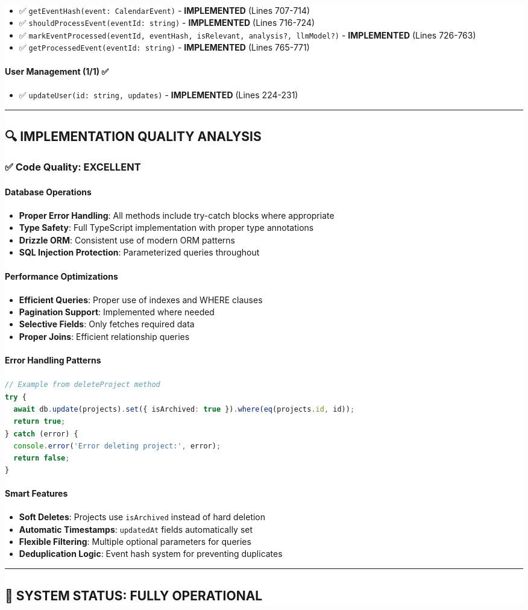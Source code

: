 - ✅ `getEventHash(event: CalendarEvent)` - **IMPLEMENTED** (Lines 707-714)
- ✅ `shouldProcessEvent(eventId: string)` - **IMPLEMENTED** (Lines 716-724)
- ✅ `markEventProcessed(eventId, eventHash, isRelevant, analysis?, llmModel?)` - **IMPLEMENTED** (Lines 726-763)
- ✅ `getProcessedEvent(eventId: string)` - **IMPLEMENTED** (Lines 765-771)

#### User Management (1/1) ✅

- ✅ `updateUser(id: string, updates)` - **IMPLEMENTED** (Lines 224-231)

---

## 🔍 IMPLEMENTATION QUALITY ANALYSIS

### ✅ **Code Quality: EXCELLENT**

#### Database Operations

- **Proper Error Handling**: All methods include try-catch blocks where appropriate
- **Type Safety**: Full TypeScript implementation with proper type annotations
- **Drizzle ORM**: Consistent use of modern ORM patterns
- **SQL Injection Protection**: Parameterized queries throughout

#### Performance Optimizations

- **Efficient Queries**: Proper use of indexes and WHERE clauses
- **Pagination Support**: Implemented where needed
- **Selective Fields**: Only fetches required data
- **Proper Joins**: Efficient relationship queries

#### Error Handling Patterns

```typescript
// Example from deleteProject method
try {
  await db.update(projects).set({ isArchived: true }).where(eq(projects.id, id));
  return true;
} catch (error) {
  console.error('Error deleting project:', error);
  return false;
}
```

#### Smart Features

- **Soft Deletes**: Projects use `isArchived` instead of hard deletion
- **Automatic Timestamps**: `updatedAt` fields automatically set
- **Flexible Filtering**: Multiple optional parameters for queries
- **Deduplication Logic**: Event hash system for preventing duplicates

---

## 🚀 SYSTEM STATUS: FULLY OPERATIONAL
